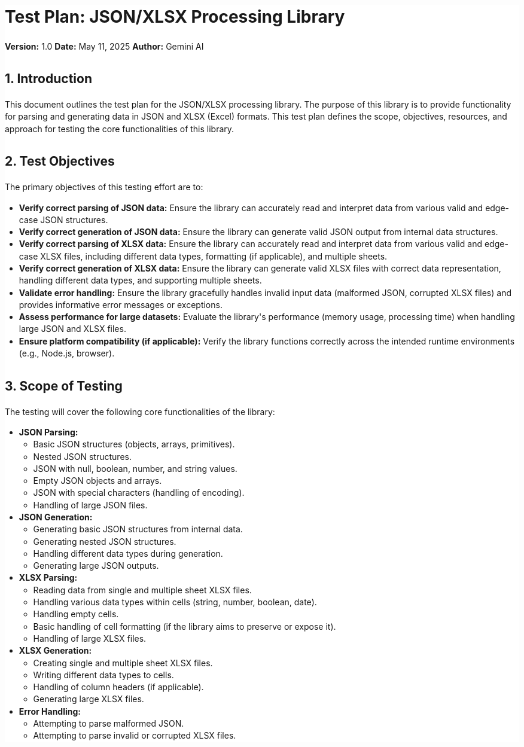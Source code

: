 # Test Plan: JSON/XLSX Processing Library

**Version:** 1.0
**Date:** May 11, 2025
**Author:** Gemini AI

## 1. Introduction

This document outlines the test plan for the JSON/XLSX processing library. The purpose of this library is to provide functionality for parsing and generating data in JSON and XLSX (Excel) formats. This test plan defines the scope, objectives, resources, and approach for testing the core functionalities of this library.

## 2. Test Objectives

The primary objectives of this testing effort are to:

* **Verify correct parsing of JSON data:** Ensure the library can accurately read and interpret data from various valid and edge-case JSON structures.
* **Verify correct generation of JSON data:** Ensure the library can generate valid JSON output from internal data structures.
* **Verify correct parsing of XLSX data:** Ensure the library can accurately read and interpret data from various valid and edge-case XLSX files, including different data types, formatting (if applicable), and multiple sheets.
* **Verify correct generation of XLSX data:** Ensure the library can generate valid XLSX files with correct data representation, handling different data types, and supporting multiple sheets.
* **Validate error handling:** Ensure the library gracefully handles invalid input data (malformed JSON, corrupted XLSX files) and provides informative error messages or exceptions.
* **Assess performance for large datasets:** Evaluate the library's performance (memory usage, processing time) when handling large JSON and XLSX files.
* **Ensure platform compatibility (if applicable):** Verify the library functions correctly across the intended runtime environments (e.g., Node.js, browser).

## 3. Scope of Testing

The testing will cover the following core functionalities of the library:

* **JSON Parsing:**
    * Basic JSON structures (objects, arrays, primitives).
    * Nested JSON structures.
    * JSON with null, boolean, number, and string values.
    * Empty JSON objects and arrays.
    * JSON with special characters (handling of encoding).
    * Handling of large JSON files.
* **JSON Generation:**
    * Generating basic JSON structures from internal data.
    * Generating nested JSON structures.
    * Handling different data types during generation.
    * Generating large JSON outputs.
* **XLSX Parsing:**
    * Reading data from single and multiple sheet XLSX files.
    * Handling various data types within cells (string, number, boolean, date).
    * Handling empty cells.
    * Basic handling of cell formatting (if the library aims to preserve or expose it).
    * Handling of large XLSX files.
* **XLSX Generation:**
    * Creating single and multiple sheet XLSX files.
    * Writing different data types to cells.
    * Handling of column headers (if applicable).
    * Generating large XLSX files.
* **Error Handling:**
    * Attempting to parse malformed JSON.
    * Attempting to parse invalid or corrupted XLSX files.